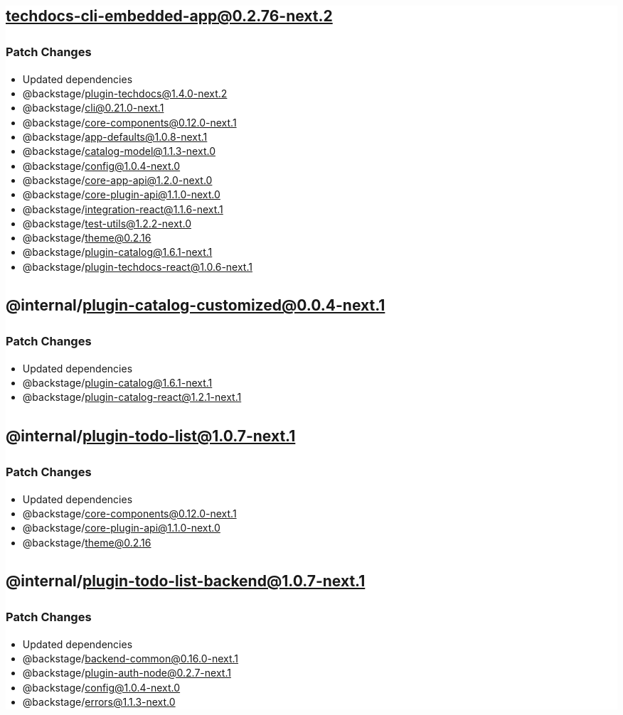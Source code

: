 ## techdocs-cli-embedded-app@0.2.76-next.2

### Patch Changes

- Updated dependencies
 - @backstage/plugin-techdocs@1.4.0-next.2
 - @backstage/cli@0.21.0-next.1
 - @backstage/core-components@0.12.0-next.1
 - @backstage/app-defaults@1.0.8-next.1
 - @backstage/catalog-model@1.1.3-next.0
 - @backstage/config@1.0.4-next.0
 - @backstage/core-app-api@1.2.0-next.0
 - @backstage/core-plugin-api@1.1.0-next.0
 - @backstage/integration-react@1.1.6-next.1
 - @backstage/test-utils@1.2.2-next.0
 - @backstage/theme@0.2.16
 - @backstage/plugin-catalog@1.6.1-next.1
 - @backstage/plugin-techdocs-react@1.0.6-next.1

## @internal/plugin-catalog-customized@0.0.4-next.1

### Patch Changes

- Updated dependencies
 - @backstage/plugin-catalog@1.6.1-next.1
 - @backstage/plugin-catalog-react@1.2.1-next.1

## @internal/plugin-todo-list@1.0.7-next.1

### Patch Changes

- Updated dependencies
 - @backstage/core-components@0.12.0-next.1
 - @backstage/core-plugin-api@1.1.0-next.0
 - @backstage/theme@0.2.16

## @internal/plugin-todo-list-backend@1.0.7-next.1

### Patch Changes

- Updated dependencies
 - @backstage/backend-common@0.16.0-next.1
 - @backstage/plugin-auth-node@0.2.7-next.1
 - @backstage/config@1.0.4-next.0
 - @backstage/errors@1.1.3-next.0
